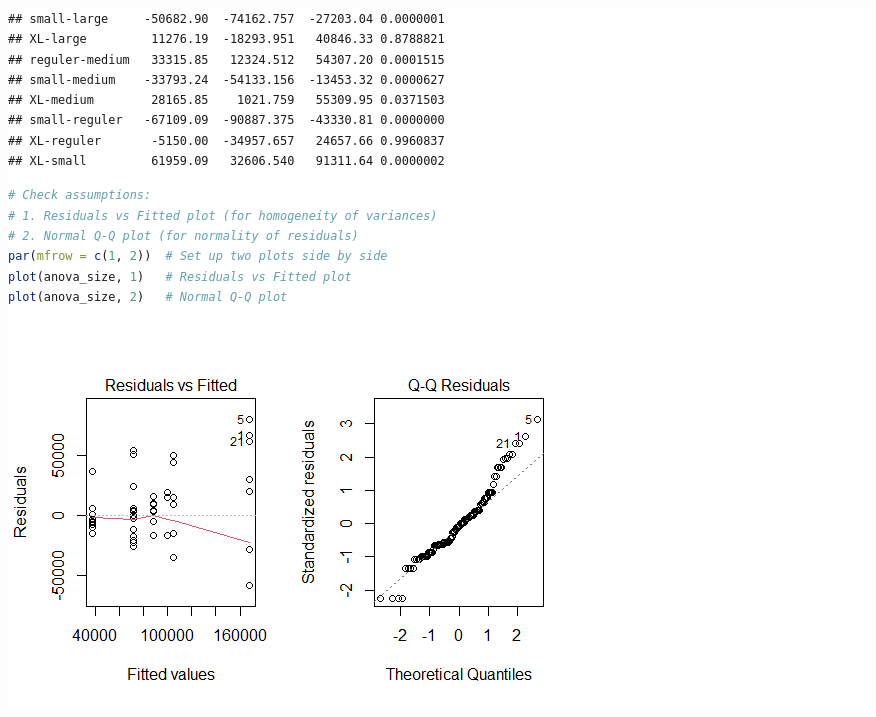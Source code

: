     ## small-large     -50682.90  -74162.757  -27203.04 0.0000001
    ## XL-large         11276.19  -18293.951   40846.33 0.8788821
    ## reguler-medium   33315.85   12324.512   54307.20 0.0001515
    ## small-medium    -33793.24  -54133.156  -13453.32 0.0000627
    ## XL-medium        28165.85    1021.759   55309.95 0.0371503
    ## small-reguler   -67109.09  -90887.375  -43330.81 0.0000000
    ## XL-reguler       -5150.00  -34957.657   24657.66 0.9960837
    ## XL-small         61959.09   32606.540   91311.64 0.0000002

``` r
# Check assumptions:
# 1. Residuals vs Fitted plot (for homogeneity of variances)
# 2. Normal Q-Q plot (for normality of residuals)
par(mfrow = c(1, 2))  # Set up two plots side by side
plot(anova_size, 1)   # Residuals vs Fitted plot
plot(anova_size, 2)   # Normal Q-Q plot
```

![](pizza_price_prediction_files/figure-gfm/ANOVA-1.png)
